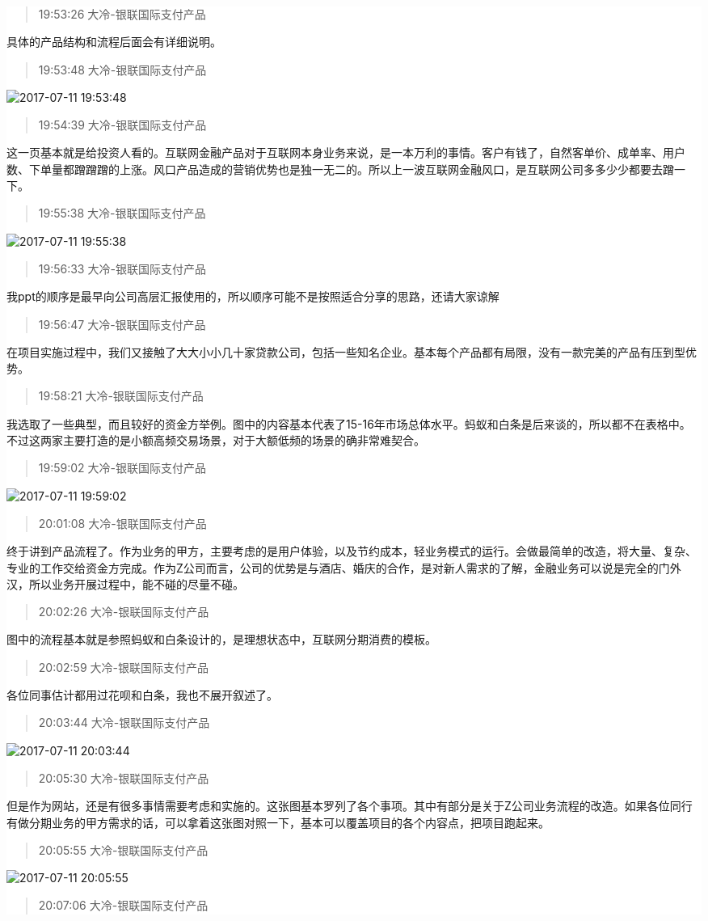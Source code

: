 > 19:53:26  大冷-银联国际支付产品  
   
具体的产品结构和流程后面会有详细说明。  
   
> 19:53:48  大冷-银联国际支付产品  
   
![2017-07-11 19:53:48](http://wechat.lixf.cn/img/20170711_195348.png) 
   
> 19:54:39  大冷-银联国际支付产品  
   
这一页基本就是给投资人看的。互联网金融产品对于互联网本身业务来说，是一本万利的事情。客户有钱了，自然客单价、成单率、用户数、下单量都蹭蹭蹭的上涨。风口产品造成的营销优势也是独一无二的。所以上一波互联网金融风口，是互联网公司多多少少都要去蹭一下。  
   
> 19:55:38  大冷-银联国际支付产品  
   
![2017-07-11 19:55:38](http://wechat.lixf.cn/img/20170711_195538.png) 
   
> 19:56:33  大冷-银联国际支付产品  
   
我ppt的顺序是最早向公司高层汇报使用的，所以顺序可能不是按照适合分享的思路，还请大家谅解  
   
> 19:56:47  大冷-银联国际支付产品  
   
在项目实施过程中，我们又接触了大大小小几十家贷款公司，包括一些知名企业。基本每个产品都有局限，没有一款完美的产品有压到型优势。  
   
> 19:58:21  大冷-银联国际支付产品  
   
我选取了一些典型，而且较好的资金方举例。图中的内容基本代表了15-16年市场总体水平。蚂蚁和白条是后来谈的，所以都不在表格中。不过这两家主要打造的是小额高频交易场景，对于大额低频的场景的确非常难契合。  
   
> 19:59:02  大冷-银联国际支付产品  
   
![2017-07-11 19:59:02](http://wechat.lixf.cn/img/20170711_195902.png) 
   
> 20:01:08  大冷-银联国际支付产品  
   
终于讲到产品流程了。作为业务的甲方，主要考虑的是用户体验，以及节约成本，轻业务模式的运行。会做最简单的改造，将大量、复杂、专业的工作交给资金方完成。作为Z公司而言，公司的优势是与酒店、婚庆的合作，是对新人需求的了解，金融业务可以说是完全的门外汉，所以业务开展过程中，能不碰的尽量不碰。  
   
> 20:02:26  大冷-银联国际支付产品  
   
图中的流程基本就是参照蚂蚁和白条设计的，是理想状态中，互联网分期消费的模板。  
   
> 20:02:59  大冷-银联国际支付产品  
   
各位同事估计都用过花呗和白条，我也不展开叙述了。  
   
> 20:03:44  大冷-银联国际支付产品  
   
![2017-07-11 20:03:44](http://wechat.lixf.cn/img/20170711_200344.png) 
   
> 20:05:30  大冷-银联国际支付产品  
   
但是作为网站，还是有很多事情需要考虑和实施的。这张图基本罗列了各个事项。其中有部分是关于Z公司业务流程的改造。如果各位同行有做分期业务的甲方需求的话，可以拿着这张图对照一下，基本可以覆盖项目的各个内容点，把项目跑起来。  
   
> 20:05:55  大冷-银联国际支付产品  
   
![2017-07-11 20:05:55](http://wechat.lixf.cn/img/20170711_200555.png) 
   
> 20:07:06  大冷-银联国际支付产品  
   